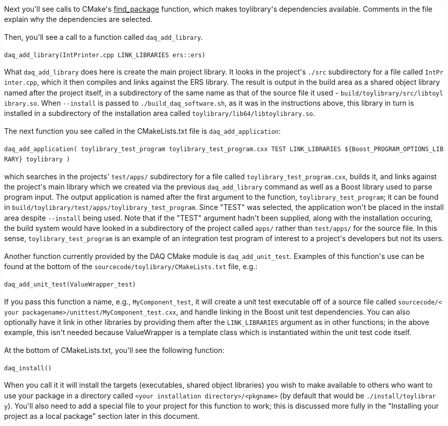 Next you'll see calls to CMake's [find_package](https://cmake.org/cmake/help/v3.17/command/find_package.html) function, which makes toylibrary's dependencies available. Comments in the file explain why the dependencies are selected. 

Then, you'll see a call to a function called `daq_add_library`. 
```
daq_add_library(IntPrinter.cpp LINK_LIBRARIES ers::ers)
```
What `daq_add_library` does here is create the main project library. It looks in the project's `./src` subdirectory for a file called `IntPrinter.cpp`, which it then compiles and links against the ERS library. The result is output in the build area as a shared object library named after the project itself, in a subdirectory of the same name as that of the source file it used - `build/toylibrary/src/libtoylibrary.so`. When `--install` is passed to `./build_daq_software.sh`, as it was in the instructions above, this library in turn is installed in a subdirectory of the installation area called `toylibrary/lib64/libtoylibrary.so`. 

The next function you see called in the CMakeLists.txt file is `daq_add_application`:
```
daq_add_application( toylibrary_test_program toylibrary_test_program.cxx TEST LINK_LIBRARIES ${Boost_PROGRAM_OPTIONS_LIBRARY} toylibrary )
```
which searches in the projects' `test/apps/` subdirectory for a file called `toylibrary_test_program.cxx`, builds it, and links against the project's main library which we created via the previous `daq_add_library` command as well as a Boost library used to parse program input. The output application is named after the first argument to the function, `toylibrary_test_program`; it can be found in `build/toylibrary/test/apps/toylibrary_test_program`. Since "TEST" was selected, the application won't be placed in the install area despite `--install` being used. Note that if the "TEST" argument hadn't been supplied, along with the installation occuring, the build system would have looked in a subdirectory of the project called `apps/` rather than `test/apps/` for the source file. In this sense, `toylibrary_test_program` is an example of an integration test program of interest to a project's developers but not its users. 

Another function currently provided by the DAQ CMake module is `daq_add_unit_test`. Examples of this function's use can be found at the bottom of the `sourcecode/toylibrary/CMakeLists.txt` file, e.g.:
```
daq_add_unit_test(ValueWrapper_test)
```
If you pass this function a name, e.g., `MyComponent_test`, it will create a unit test executable off of a source file called `sourcecode/<your packagename>/unittest/MyComponent_test.cxx`, and handle linking in the Boost unit test dependencies. You can also optionally have it link in other libraries by providing them after the `LINK_LIBRARIES` argument as in other functions; in the above example, this isn't needed because ValueWrapper is a template class which is instantiated within the unit test code itself.   

At the bottom of CMakeLists.txt, you'll see the following function:
```
daq_install()
```
When you call it it will install the targets (executables, shared object libraries) you wish to make available to others who want to use your package in a directory called `<your installation directory>/<pkgname>` (by default that would be `./install/toylibrary`). You'll also need to add a special file to your project for this function to work; this is discussed more fully in the "Installing your project as a local package" section later in this document. 
